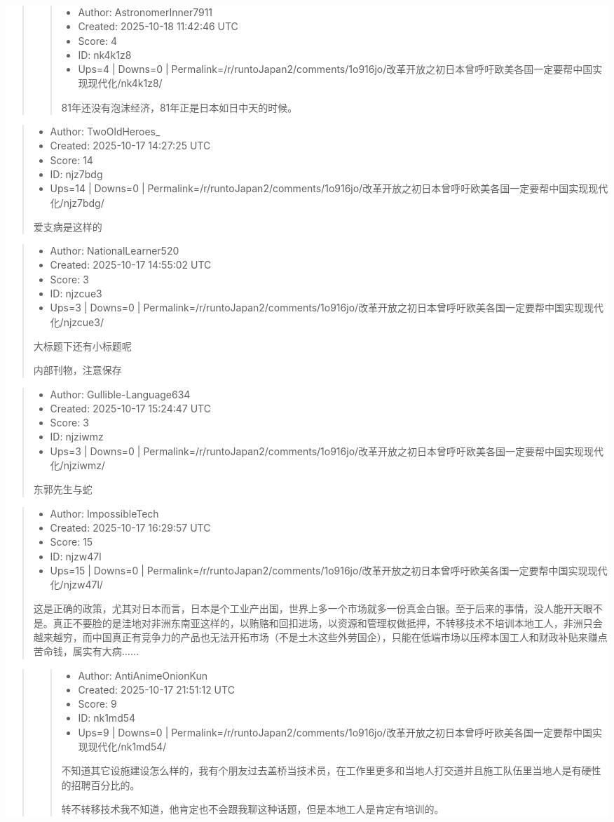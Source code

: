 >> - Author: AstronomerInner7911
>> - Created: 2025-10-18 11:42:46 UTC
>> - Score: 4
>> - ID: nk4k1z8
>> - Ups=4 | Downs=0 | Permalink=/r/runtoJapan2/comments/1o916jo/改革开放之初日本曾呼吁欧美各国一定要帮中国实现现代化/nk4k1z8/
>>
>> 81年还没有泡沫经济，81年正是日本如日中天的时候。

> - Author: TwoOldHeroes_
> - Created: 2025-10-17 14:27:25 UTC
> - Score: 14
> - ID: njz7bdg
> - Ups=14 | Downs=0 | Permalink=/r/runtoJapan2/comments/1o916jo/改革开放之初日本曾呼吁欧美各国一定要帮中国实现现代化/njz7bdg/
>
> 爱支病是这样的

> - Author: NationalLearner520
> - Created: 2025-10-17 14:55:02 UTC
> - Score: 3
> - ID: njzcue3
> - Ups=3 | Downs=0 | Permalink=/r/runtoJapan2/comments/1o916jo/改革开放之初日本曾呼吁欧美各国一定要帮中国实现现代化/njzcue3/
>
> 大标题下还有小标题呢
> 
> 内部刊物，注意保存

> - Author: Gullible-Language634
> - Created: 2025-10-17 15:24:47 UTC
> - Score: 3
> - ID: njziwmz
> - Ups=3 | Downs=0 | Permalink=/r/runtoJapan2/comments/1o916jo/改革开放之初日本曾呼吁欧美各国一定要帮中国实现现代化/njziwmz/
>
> 东郭先生与蛇

> - Author: ImpossibleTech
> - Created: 2025-10-17 16:29:57 UTC
> - Score: 15
> - ID: njzw47l
> - Ups=15 | Downs=0 | Permalink=/r/runtoJapan2/comments/1o916jo/改革开放之初日本曾呼吁欧美各国一定要帮中国实现现代化/njzw47l/
>
> 这是正确的政策，尤其对日本而言，日本是个工业产出国，世界上多一个市场就多一份真金白银。至于后来的事情，没人能开天眼不是。真正不要脸的是洼地对非洲东南亚这样的，以贿赂和回扣进场，以资源和管理权做抵押，不转移技术不培训本地工人，非洲只会越来越穷，而中国真正有竞争力的产品也无法开拓市场（不是土木这些外劳国企），只能在低端市场以压榨本国工人和财政补贴来赚点苦命钱，属实有大病……

>> - Author: AntiAnimeOnionKun
>> - Created: 2025-10-17 21:51:12 UTC
>> - Score: 9
>> - ID: nk1md54
>> - Ups=9 | Downs=0 | Permalink=/r/runtoJapan2/comments/1o916jo/改革开放之初日本曾呼吁欧美各国一定要帮中国实现现代化/nk1md54/
>>
>> 不知道其它设施建设怎么样的，我有个朋友过去盖桥当技术员，在工作里更多和当地人打交道并且施工队伍里当地人是有硬性的招聘百分比的。
>> 
>> 转不转移技术我不知道，他肯定也不会跟我聊这种话题，但是本地工人是肯定有培训的。
